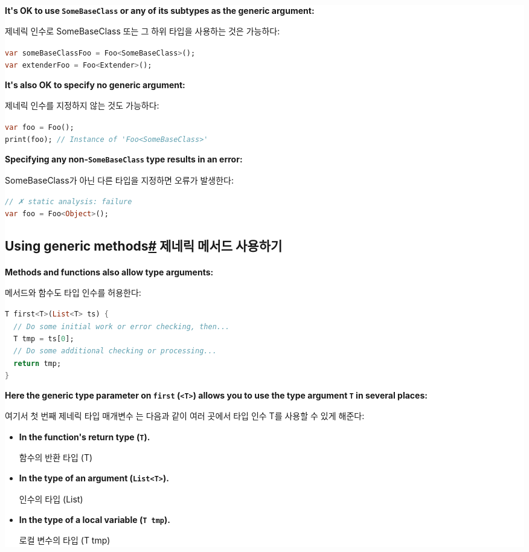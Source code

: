 **It's OK to use `SomeBaseClass` or any of its subtypes as the generic argument:**

제네릭 인수로 SomeBaseClass 또는 그 하위 타입을 사용하는 것은 가능하다:

```dart
var someBaseClassFoo = Foo<SomeBaseClass>();
var extenderFoo = Foo<Extender>();

```

**It's also OK to specify no generic argument:**

제네릭 인수를 지정하지 않는 것도 가능하다:

```dart
var foo = Foo();
print(foo); // Instance of 'Foo<SomeBaseClass>'

```

**Specifying any non-`SomeBaseClass` type results in an error:**

SomeBaseClass가 아닌 다른 타입을 지정하면 오류가 발생한다:

```dart
// ✗ static analysis: failure
var foo = Foo<Object>();

```

## **Using generic methods[#](https://dart.dev/language/generics#using-generic-methods) 제네릭 메서드 사용하기**

**Methods and functions also allow type arguments:**

메서드와 함수도 타입 인수를 허용한다:

```dart
T first<T>(List<T> ts) {
  // Do some initial work or error checking, then...
  T tmp = ts[0];
  // Do some additional checking or processing...
  return tmp;
}

```

**Here the generic type parameter on `first` (`<T>`) allows you to use the type argument `T` in several places:**

여기서 첫 번째 제네릭 타입 매개변수 <T>는 다음과 같이 여러 곳에서 타입 인수 T를 사용할 수 있게 해준다:

-   **In the function's return type (`T`).**
    
    함수의 반환 타입 (T)
    
-   **In the type of an argument (`List<T>`).**
    
    인수의 타입 (List<T>)
    
-   **In the type of a local variable (`T tmp`).**
    
    로컬 변수의 타입 (T tmp)
